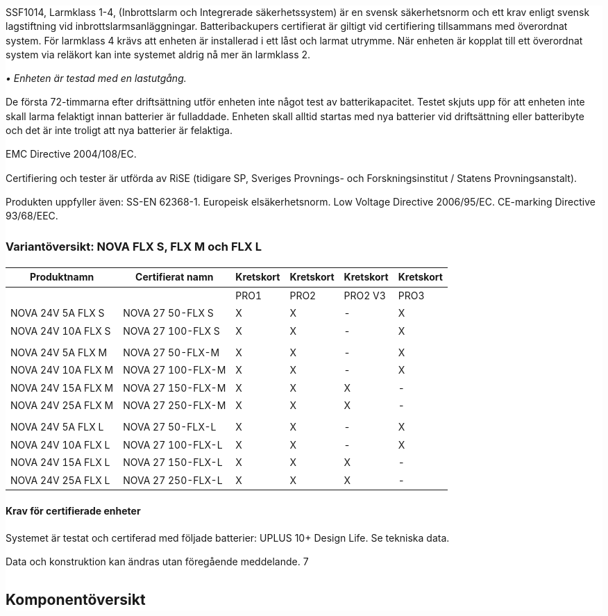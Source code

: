 SSF1014, Larmklass 1-4, (Inbrottslarm och Integrerade säkerhetssystem) är en svensk säkerhetsnorm och ett krav enligt svensk lagstiftning vid inbrottslarmsanläggningar. Batteribackupers certifierat är giltigt vid certifiering tillsammans med överordnat system. För larmklass 4 krävs att enheten är installerad i ett låst och larmat utrymme. När enheten är kopplat till ett överordnat system via reläkort kan inte systemet aldrig nå mer än larmklass 2.

*• Enheten är testad med en lastutgång.*

De första 72-timmarna efter driftsättning utför enheten inte något test av batterikapacitet. Testet skjuts upp för att enheten inte skall larma felaktigt innan batterier är fulladdade. Enheten skall alltid startas med nya batterier vid driftsättning eller batteribyte och det är inte troligt att nya batterier är felaktiga.

EMC Directive 2004/108/EC.

Certifiering och tester är utförda av RiSE (tidigare SP, Sveriges Provnings- och Forskningsinstitut / Statens Provningsanstalt).

Produkten uppfyller även: SS-EN 62368-1. Europeisk elsäkerhetsnorm. Low Voltage Directive 2006/95/EC. CE-marking Directive 93/68/EEC.

### Variantöversikt: NOVA FLX S, FLX M och FLX L

| Produktnamn        | Certifierat namn  | Kretskort | Kretskort | Kretskort | Kretskort |
|--------------------|-------------------|-----------|-----------|-----------|-----------|
|                    |                   | PRO1      | PRO2      | PRO2 V3   | PRO3      |
| NOVA 24V 5A FLX S  | NOVA 27 50-FLX S  | X         | X         | -         | X         |
| NOVA 24V 10A FLX S | NOVA 27 100-FLX S | X         | X         | -         | X         |
|                    |                   |           |           |           |           |
| NOVA 24V 5A FLX M  | NOVA 27 50-FLX-M  | X         | X         | -         | X         |
| NOVA 24V 10A FLX M | NOVA 27 100-FLX-M | X         | X         | -         | X         |
| NOVA 24V 15A FLX M | NOVA 27 150-FLX-M | X         | X         | X         | -         |
| NOVA 24V 25A FLX M | NOVA 27 250-FLX-M | X         | X         | X         | -         |
|                    |                   |           |           |           |           |
| NOVA 24V 5A FLX L  | NOVA 27 50-FLX-L  | X         | X         | -         | X         |
| NOVA 24V 10A FLX L | NOVA 27 100-FLX-L | X         | X         | -         | X         |
| NOVA 24V 15A FLX L | NOVA 27 150-FLX-L | X         | X         | X         | -         |
| NOVA 24V 25A FLX L | NOVA 27 250-FLX-L | X         | X         | X         | -         |

#### Krav för certifierade enheter

Systemet är testat och certiferad med följade batterier: UPLUS 10+ Design Life. Se tekniska data.

Data och konstruktion kan ändras utan föregående meddelande. 7

## Komponentöversikt
